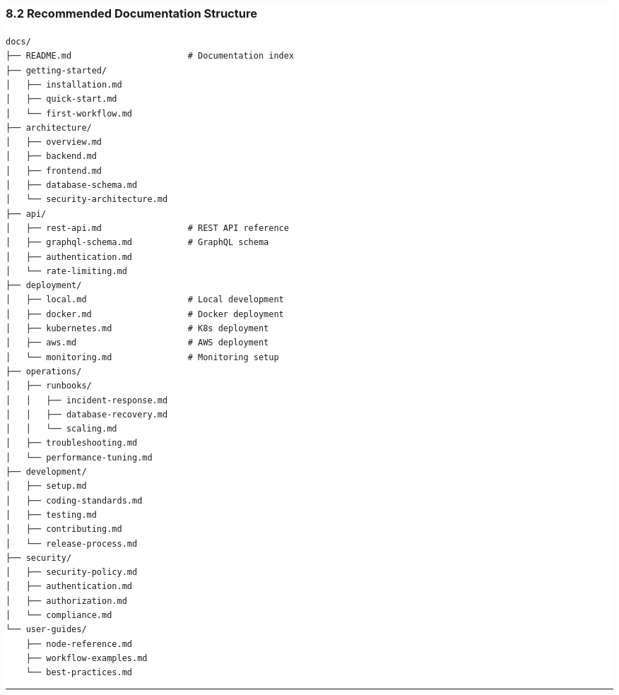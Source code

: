 ### 8.2 Recommended Documentation Structure

```
docs/
├── README.md                       # Documentation index
├── getting-started/
│   ├── installation.md
│   ├── quick-start.md
│   └── first-workflow.md
├── architecture/
│   ├── overview.md
│   ├── backend.md
│   ├── frontend.md
│   ├── database-schema.md
│   └── security-architecture.md
├── api/
│   ├── rest-api.md                 # REST API reference
│   ├── graphql-schema.md           # GraphQL schema
│   ├── authentication.md
│   └── rate-limiting.md
├── deployment/
│   ├── local.md                    # Local development
│   ├── docker.md                   # Docker deployment
│   ├── kubernetes.md               # K8s deployment
│   ├── aws.md                      # AWS deployment
│   └── monitoring.md               # Monitoring setup
├── operations/
│   ├── runbooks/
│   │   ├── incident-response.md
│   │   ├── database-recovery.md
│   │   └── scaling.md
│   ├── troubleshooting.md
│   └── performance-tuning.md
├── development/
│   ├── setup.md
│   ├── coding-standards.md
│   ├── testing.md
│   ├── contributing.md
│   └── release-process.md
├── security/
│   ├── security-policy.md
│   ├── authentication.md
│   ├── authorization.md
│   └── compliance.md
└── user-guides/
    ├── node-reference.md
    ├── workflow-examples.md
    └── best-practices.md
```

---
